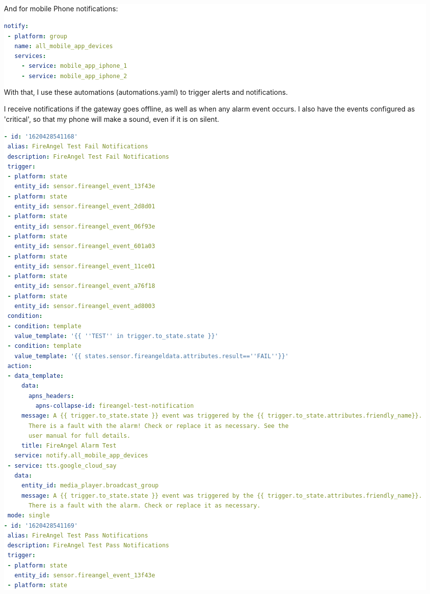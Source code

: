 And for mobile Phone notifications:

 ```yaml
notify:
  - platform: group
    name: all_mobile_app_devices
    services:
      - service: mobile_app_iphone_1
      - service: mobile_app_iphone_2
 ```

With that, I use these automations (automations.yaml) to trigger alerts and notifications.

I receive notifications if the gateway goes offline, as well as when any alarm event occurs.
I also have the events configured as 'critical', so that my phone will make a sound, even if it is on silent.

 ```yaml
- id: '1620428541168'
  alias: FireAngel Test Fail Notifications
  description: FireAngel Test Fail Notifications
  trigger:
  - platform: state
    entity_id: sensor.fireangel_event_13f43e
  - platform: state
    entity_id: sensor.fireangel_event_2d8d01
  - platform: state
    entity_id: sensor.fireangel_event_06f93e
  - platform: state
    entity_id: sensor.fireangel_event_601a03
  - platform: state
    entity_id: sensor.fireangel_event_11ce01
  - platform: state
    entity_id: sensor.fireangel_event_a76f18
  - platform: state
    entity_id: sensor.fireangel_event_ad8003
  condition:
  - condition: template
    value_template: '{{ ''TEST'' in trigger.to_state.state }}'
  - condition: template
    value_template: '{{ states.sensor.fireangeldata.attributes.result==''FAIL''}}'
  action:
  - data_template:
      data:
        apns_headers:
          apns-collapse-id: fireangel-test-notification
      message: A {{ trigger.to_state.state }} event was triggered by the {{ trigger.to_state.attributes.friendly_name}}.
        There is a fault with the alarm! Check or replace it as necessary. See the
        user manual for full details.
      title: FireAngel Alarm Test
    service: notify.all_mobile_app_devices
  - service: tts.google_cloud_say
    data:
      entity_id: media_player.broadcast_group
      message: A {{ trigger.to_state.state }} event was triggered by the {{ trigger.to_state.attributes.friendly_name}}.
        There is a fault with the alarm. Check or replace it as necessary.
  mode: single
- id: '1620428541169'
  alias: FireAngel Test Pass Notifications
  description: FireAngel Test Pass Notifications
  trigger:
  - platform: state
    entity_id: sensor.fireangel_event_13f43e
  - platform: state
 ```